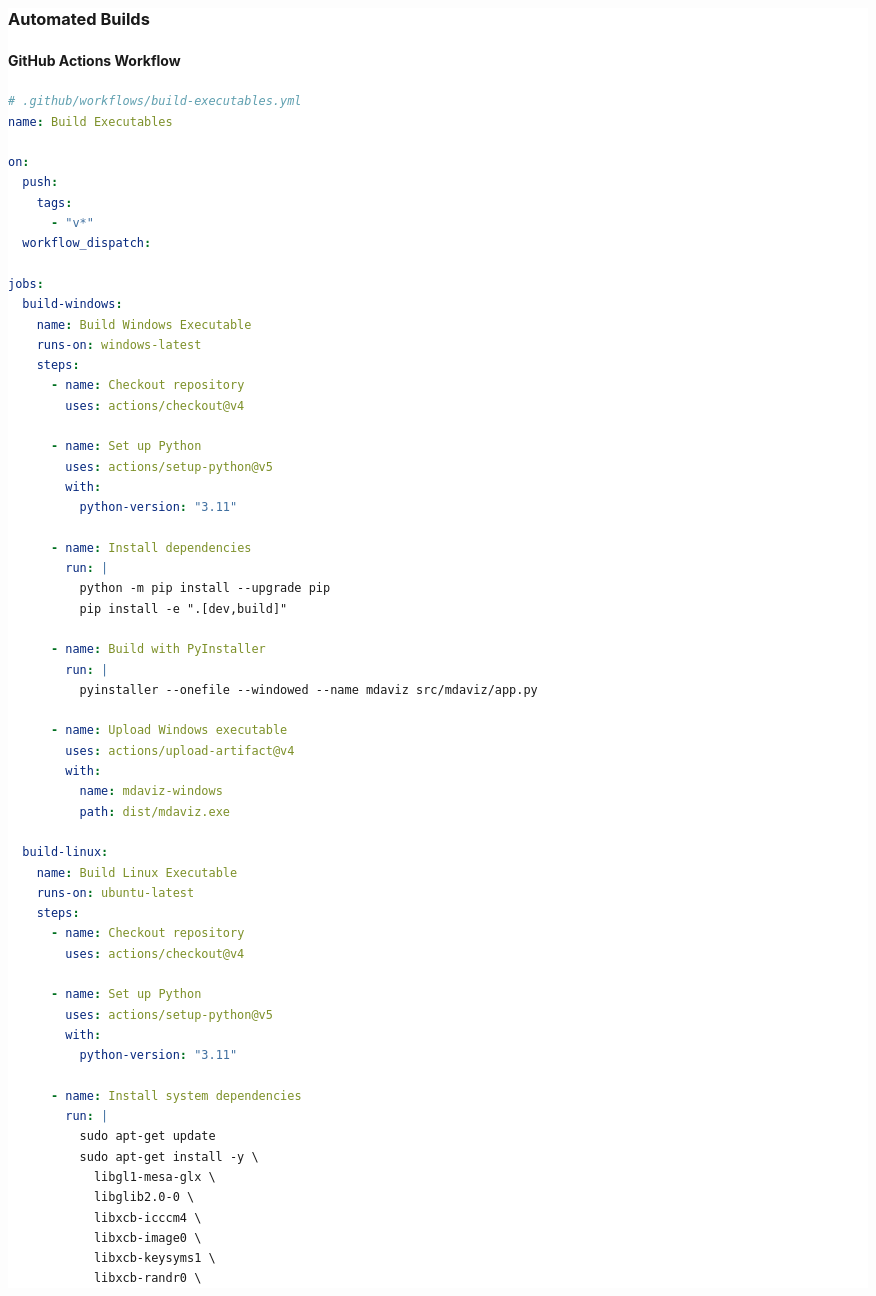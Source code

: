 ### Automated Builds

#### GitHub Actions Workflow

```yaml
# .github/workflows/build-executables.yml
name: Build Executables

on:
  push:
    tags:
      - "v*"
  workflow_dispatch:

jobs:
  build-windows:
    name: Build Windows Executable
    runs-on: windows-latest
    steps:
      - name: Checkout repository
        uses: actions/checkout@v4

      - name: Set up Python
        uses: actions/setup-python@v5
        with:
          python-version: "3.11"

      - name: Install dependencies
        run: |
          python -m pip install --upgrade pip
          pip install -e ".[dev,build]"

      - name: Build with PyInstaller
        run: |
          pyinstaller --onefile --windowed --name mdaviz src/mdaviz/app.py

      - name: Upload Windows executable
        uses: actions/upload-artifact@v4
        with:
          name: mdaviz-windows
          path: dist/mdaviz.exe

  build-linux:
    name: Build Linux Executable
    runs-on: ubuntu-latest
    steps:
      - name: Checkout repository
        uses: actions/checkout@v4

      - name: Set up Python
        uses: actions/setup-python@v5
        with:
          python-version: "3.11"

      - name: Install system dependencies
        run: |
          sudo apt-get update
          sudo apt-get install -y \
            libgl1-mesa-glx \
            libglib2.0-0 \
            libxcb-icccm4 \
            libxcb-image0 \
            libxcb-keysyms1 \
            libxcb-randr0 \
```